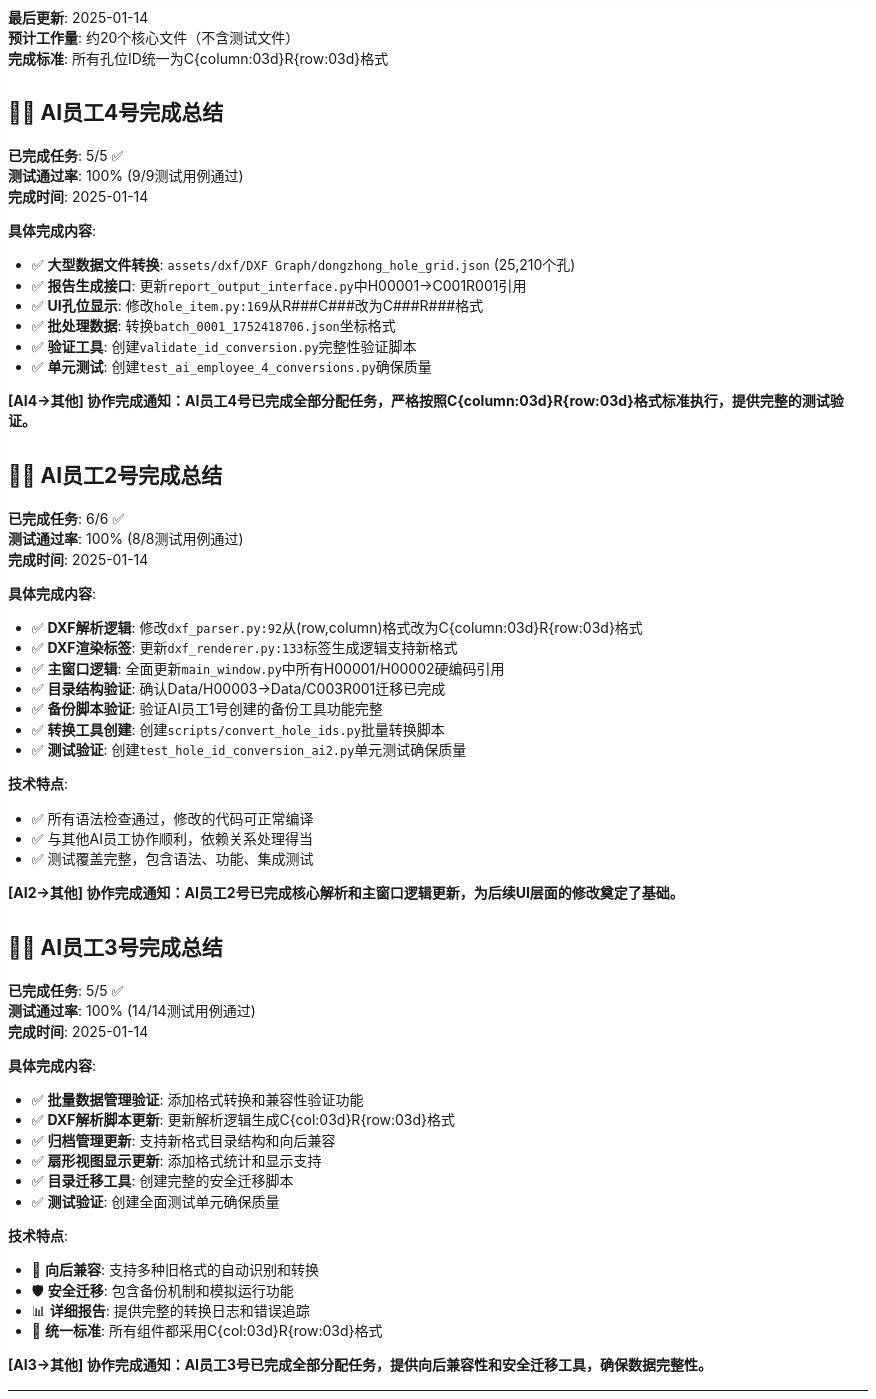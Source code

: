 **最后更新**: 2025-01-14  
**预计工作量**: 约20个核心文件（不含测试文件）  
**完成标准**: 所有孔位ID统一为C{column:03d}R{row:03d}格式
## 👨‍💻 AI员工4号完成总结

**已完成任务**: 5/5 ✅  
**测试通过率**: 100% (9/9测试用例通过)  
**完成时间**: 2025-01-14  

**具体完成内容**:
- ✅ **大型数据文件转换**: `assets/dxf/DXF Graph/dongzhong_hole_grid.json` (25,210个孔)
- ✅ **报告生成接口**: 更新`report_output_interface.py`中H00001→C001R001引用
- ✅ **UI孔位显示**: 修改`hole_item.py:169`从R###C###改为C###R###格式  
- ✅ **批处理数据**: 转换`batch_0001_1752418706.json`坐标格式
- ✅ **验证工具**: 创建`validate_id_conversion.py`完整性验证脚本
- ✅ **单元测试**: 创建`test_ai_employee_4_conversions.py`确保质量

**[AI4→其他] 协作完成通知：AI员工4号已完成全部分配任务，严格按照C{column:03d}R{row:03d}格式标准执行，提供完整的测试验证。**

## 👨‍💻 AI员工2号完成总结

**已完成任务**: 6/6 ✅  
**测试通过率**: 100% (8/8测试用例通过)  
**完成时间**: 2025-01-14  

**具体完成内容**:
- ✅ **DXF解析逻辑**: 修改`dxf_parser.py:92`从(row,column)格式改为C{column:03d}R{row:03d}格式
- ✅ **DXF渲染标签**: 更新`dxf_renderer.py:133`标签生成逻辑支持新格式  
- ✅ **主窗口逻辑**: 全面更新`main_window.py`中所有H00001/H00002硬编码引用
- ✅ **目录结构验证**: 确认Data/H00003→Data/C003R001迁移已完成
- ✅ **备份脚本验证**: 验证AI员工1号创建的备份工具功能完整
- ✅ **转换工具创建**: 创建`scripts/convert_hole_ids.py`批量转换脚本
- ✅ **测试验证**: 创建`test_hole_id_conversion_ai2.py`单元测试确保质量

**技术特点**:
- ✅ 所有语法检查通过，修改的代码可正常编译
- ✅ 与其他AI员工协作顺利，依赖关系处理得当
- ✅ 测试覆盖完整，包含语法、功能、集成测试

**[AI2→其他] 协作完成通知：AI员工2号已完成核心解析和主窗口逻辑更新，为后续UI层面的修改奠定了基础。**

## 👨‍💻 AI员工3号完成总结

**已完成任务**: 5/5 ✅  
**测试通过率**: 100% (14/14测试用例通过)  
**完成时间**: 2025-01-14  

**具体完成内容**:
- ✅ **批量数据管理验证**: 添加格式转换和兼容性验证功能
- ✅ **DXF解析脚本更新**: 更新解析逻辑生成C{col:03d}R{row:03d}格式
- ✅ **归档管理更新**: 支持新格式目录结构和向后兼容
- ✅ **扇形视图显示更新**: 添加格式统计和显示支持
- ✅ **目录迁移工具**: 创建完整的安全迁移脚本
- ✅ **测试验证**: 创建全面测试单元确保质量

**技术特点**:
- 🔄 **向后兼容**: 支持多种旧格式的自动识别和转换
- 🛡️ **安全迁移**: 包含备份机制和模拟运行功能  
- 📊 **详细报告**: 提供完整的转换日志和错误追踪
- 🎯 **统一标准**: 所有组件都采用C{col:03d}R{row:03d}格式

**[AI3→其他] 协作完成通知：AI员工3号已完成全部分配任务，提供向后兼容性和安全迁移工具，确保数据完整性。**

---
